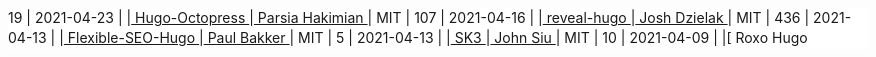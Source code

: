 19
|
2021-04-23
|
|[
Hugo-Octopress
](https://themes.gohugo.io/themes/hugo-octopress/)|[
Parsia Hakimian
](https://github.com/parsiya/Hugo-Octopress/blob/master/LICENSE.md)|
MIT
|
107
|
2021-04-16
|
|[
reveal-hugo
](https://themes.gohugo.io/themes/reveal-hugo/)|[
Josh Dzielak
](https://github.com/guilhem/devops-training)|
MIT
|
436
|
2021-04-13
|
|[
Flexible-SEO-Hugo
](https://themes.gohugo.io/themes/flexible-seo-hugo/)|[
Paul Bakker
](https://github.com/pjbakker/flexible-seo-hugo/blob/master/LICENSE)|
MIT
|
5
|
2021-04-13
|
|[
SK3
](https://themes.gohugo.io/themes/hugo-theme-sk3/)|[
John Siu
](https://github.com/J-Siu/hugo-theme-sk3/issues/27)|
MIT
|
10
|
2021-04-09
|
|[
Roxo Hugo